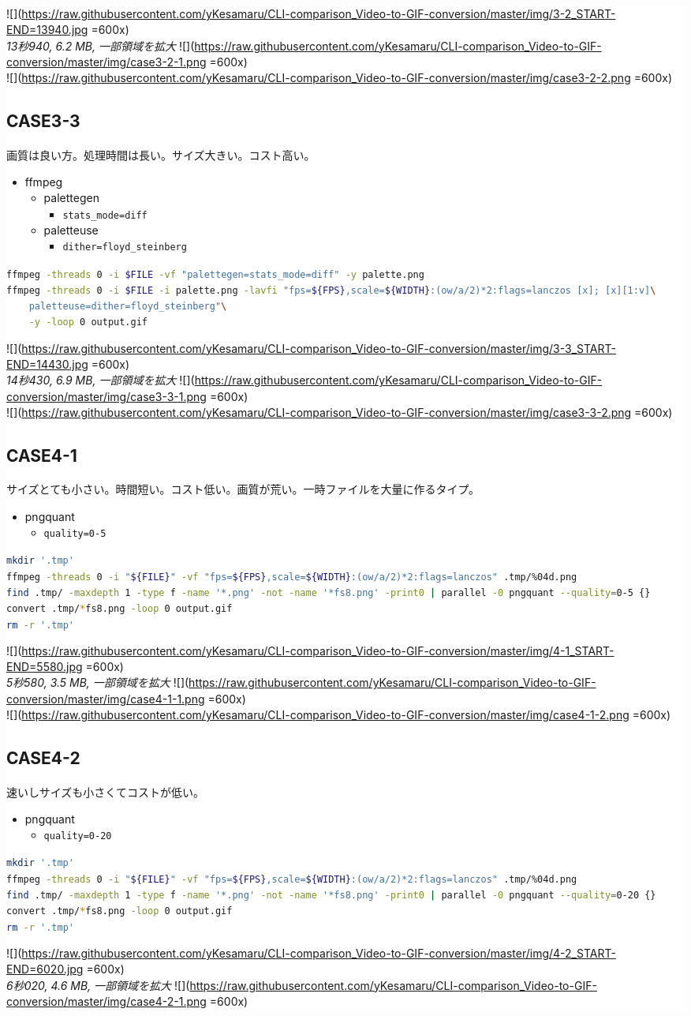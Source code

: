 ![](https://raw.githubusercontent.com/yKesamaru/CLI-comparison_Video-to-GIF-conversion/master/img/3-2_START-END=13940.jpg =600x)  
*13秒940, 6.2 MB, 一部領域を拡大*
![](https://raw.githubusercontent.com/yKesamaru/CLI-comparison_Video-to-GIF-conversion/master/img/case3-2-1.png =600x)  
![](https://raw.githubusercontent.com/yKesamaru/CLI-comparison_Video-to-GIF-conversion/master/img/case3-2-2.png =600x)  
## CASE3-3
画質は良い方。処理時間は長い。サイズ大きい。コスト高い。
- ffmpeg
  - palettegen
    - `stats_mode=diff`
  - paletteuse
    - `dither=floyd_steinberg`
```bash
ffmpeg -threads 0 -i $FILE -vf "palettegen=stats_mode=diff" -y palette.png
ffmpeg -threads 0 -i $FILE -i palette.png -lavfi "fps=${FPS},scale=${WIDTH}:(ow/a/2)*2:flags=lanczos [x]; [x][1:v]\
    paletteuse=dither=floyd_steinberg"\
    -y -loop 0 output.gif
```
![](https://raw.githubusercontent.com/yKesamaru/CLI-comparison_Video-to-GIF-conversion/master/img/3-3_START-END=14430.jpg =600x)  
*14秒430, 6.9 MB, 一部領域を拡大*
![](https://raw.githubusercontent.com/yKesamaru/CLI-comparison_Video-to-GIF-conversion/master/img/case3-3-1.png =600x)  
![](https://raw.githubusercontent.com/yKesamaru/CLI-comparison_Video-to-GIF-conversion/master/img/case3-3-2.png =600x)  
## CASE4-1
サイズとても小さい。時間短い。コスト低い。画質が荒い。一時ファイルを大量に作るタイプ。  
- pngquant
  - `quality=0-5`
```bash
mkdir '.tmp'
ffmpeg -threads 0 -i "${FILE}" -vf "fps=${FPS},scale=${WIDTH}:(ow/a/2)*2:flags=lanczos" .tmp/%04d.png 
find .tmp/ -maxdepth 1 -type f -name '*.png' -not -name '*fs8.png' -print0 | parallel -0 pngquant --quality=0-5 {}
convert .tmp/*fs8.png -loop 0 output.gif
rm -r '.tmp'
```
![](https://raw.githubusercontent.com/yKesamaru/CLI-comparison_Video-to-GIF-conversion/master/img/4-1_START-END=5580.jpg =600x)  
*5秒580, 3.5 MB, 一部領域を拡大*
![](https://raw.githubusercontent.com/yKesamaru/CLI-comparison_Video-to-GIF-conversion/master/img/case4-1-1.png =600x)  
![](https://raw.githubusercontent.com/yKesamaru/CLI-comparison_Video-to-GIF-conversion/master/img/case4-1-2.png =600x)  
## CASE4-2
速いしサイズも小さくてコストが低い。
- pngquant
  - `quality=0-20`
```bash
mkdir '.tmp'
ffmpeg -threads 0 -i "${FILE}" -vf "fps=${FPS},scale=${WIDTH}:(ow/a/2)*2:flags=lanczos" .tmp/%04d.png 
find .tmp/ -maxdepth 1 -type f -name '*.png' -not -name '*fs8.png' -print0 | parallel -0 pngquant --quality=0-20 {}
convert .tmp/*fs8.png -loop 0 output.gif
rm -r '.tmp'
```
![](https://raw.githubusercontent.com/yKesamaru/CLI-comparison_Video-to-GIF-conversion/master/img/4-2_START-END=6020.jpg =600x)  
*6秒020, 4.6 MB, 一部領域を拡大*
![](https://raw.githubusercontent.com/yKesamaru/CLI-comparison_Video-to-GIF-conversion/master/img/case4-2-1.png =600x)  